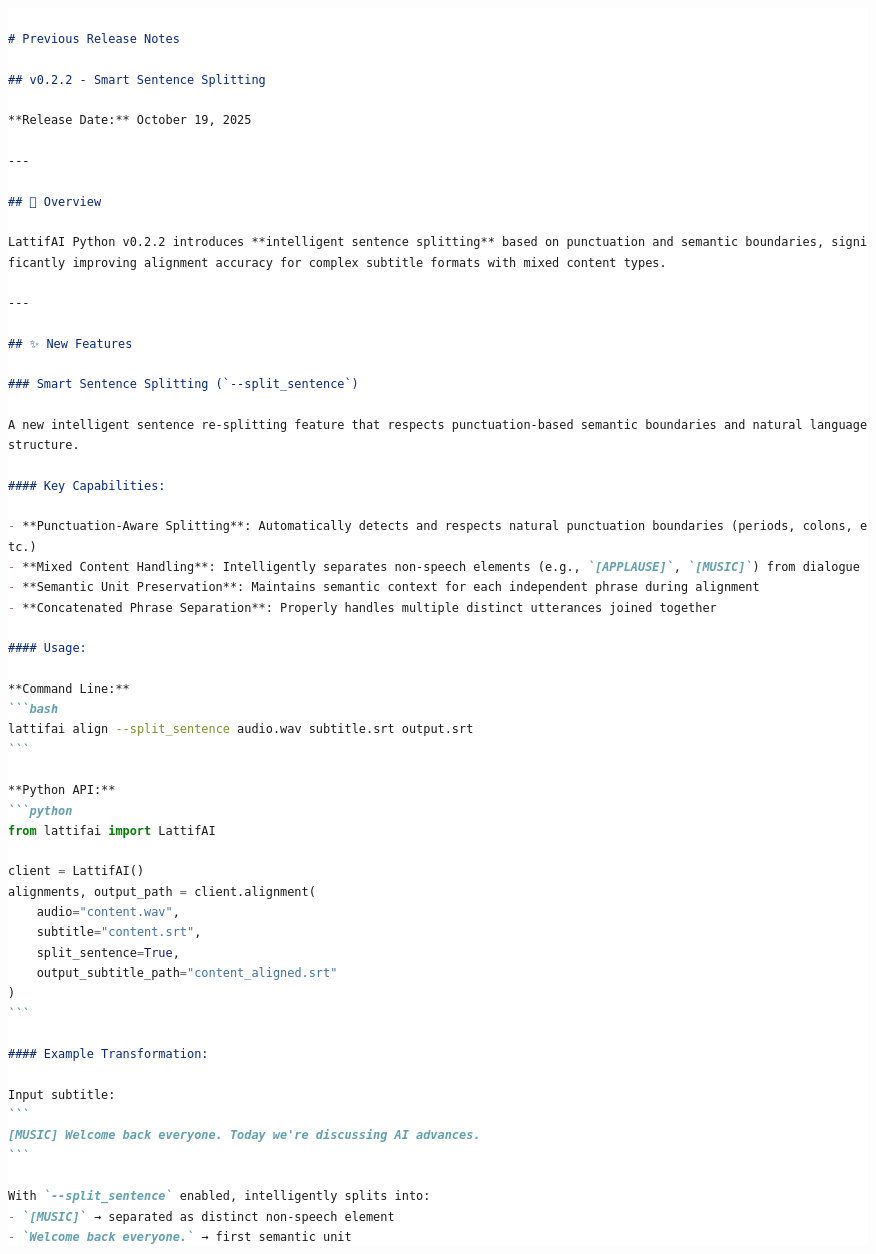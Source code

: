 ````markdown

# Previous Release Notes

## v0.2.2 - Smart Sentence Splitting

**Release Date:** October 19, 2025

---

## 🎉 Overview

LattifAI Python v0.2.2 introduces **intelligent sentence splitting** based on punctuation and semantic boundaries, significantly improving alignment accuracy for complex subtitle formats with mixed content types.

---

## ✨ New Features

### Smart Sentence Splitting (`--split_sentence`)

A new intelligent sentence re-splitting feature that respects punctuation-based semantic boundaries and natural language structure.

#### Key Capabilities:

- **Punctuation-Aware Splitting**: Automatically detects and respects natural punctuation boundaries (periods, colons, etc.)
- **Mixed Content Handling**: Intelligently separates non-speech elements (e.g., `[APPLAUSE]`, `[MUSIC]`) from dialogue
- **Semantic Unit Preservation**: Maintains semantic context for each independent phrase during alignment
- **Concatenated Phrase Separation**: Properly handles multiple distinct utterances joined together

#### Usage:

**Command Line:**
```bash
lattifai align --split_sentence audio.wav subtitle.srt output.srt
```

**Python API:**
```python
from lattifai import LattifAI

client = LattifAI()
alignments, output_path = client.alignment(
    audio="content.wav",
    subtitle="content.srt",
    split_sentence=True,
    output_subtitle_path="content_aligned.srt"
)
```

#### Example Transformation:

Input subtitle:
```
[MUSIC] Welcome back everyone. Today we're discussing AI advances.
```

With `--split_sentence` enabled, intelligently splits into:
- `[MUSIC]` → separated as distinct non-speech element
- `Welcome back everyone.` → first semantic unit
````